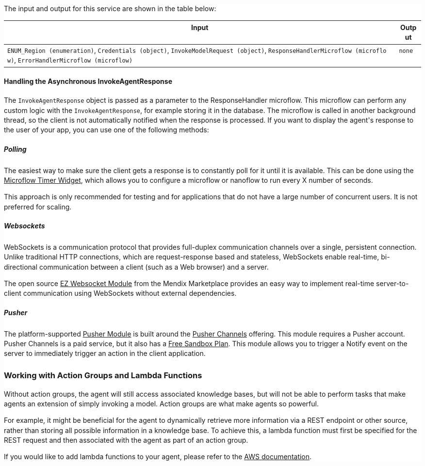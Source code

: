 The input and output for this service are shown in the table below:

| Input | Output |
| --- | --- |
| `ENUM_Region (enumeration)`, `Credentials (object)`, `InvokeModelRequest (object)`, `ResponseHandlerMicroflow (microflow)`, `ErrorHandlerMicroflow (microflow)` | `none` |

#### Handling the Asynchronous InvokeAgentResponse

The `InvokeAgentResponse` object is passed as a parameter to the ResponseHandler microflow. This microflow can perform any custom logic with the `InvokeAgentResponse`, for example storing it in the database. The microflow is called in another background thread, so the client is not automatically notified when the response is processed. If you want to display the agent's response to the user of your app, you can use one of the following methods:

##### Polling

The easiest way to make sure the client gets a response is to constantly poll for it until it is available. This can be done using the [Microflow Timer Widget](https://marketplace.mendix.com/link/component/27), which allows you to configure a microflow or nanoflow to run every X number of seconds.

This approach is only recommended for testing and for applications that do not have a large number of concurrent users. It is not preferred for scaling.

##### Websockets

WebSockets is a communication protocol that provides full-duplex communication channels over a single, persistent connection. Unlike traditional HTTP connections, which are request-response based and stateless, WebSockets enable real-time, bi-directional communication between a client (such as a Web browser) and a server.

The open source [EZ Websocket Module](https://marketplace.mendix.com/link/component/205276) from the Mendix Marketplace provides an easy way to implement real-time server-to-client communication using WebSockets without external dependencies.

##### Pusher

The platform-supported [Pusher Module](https://marketplace.mendix.com/link/component/107957) is built around the [Pusher Channels](https://pusher.com/channels/) offering. This module requires a Pusher account. Pusher Channels is a paid service, but it also has a [Free Sandbox Plan](https://pusher.com/channels/pricing/). This module allows you to trigger a Notify event on the server to immediately trigger an action in the client application.

### Working with Action Groups and Lambda Functions

Without action groups, the agent will still access associated knowledge bases, but will not be able to perform tasks that make agents an extension of simply invoking a model. Action groups are what make agents so powerful.

For example, it might be beneficial for the agent to dynamically retrieve more information via a REST endpoint or other source, rather than storing all possible information in a knowledge base. To achieve this, a lambda function must first be specified for the REST request and then associated with the agent as part of an action group. 

If you would like to add lambda functions to your agent, please refer to the [AWS documentation](https://docs.aws.amazon.com/bedrock/latest/userguide/agents-lambda.html).
